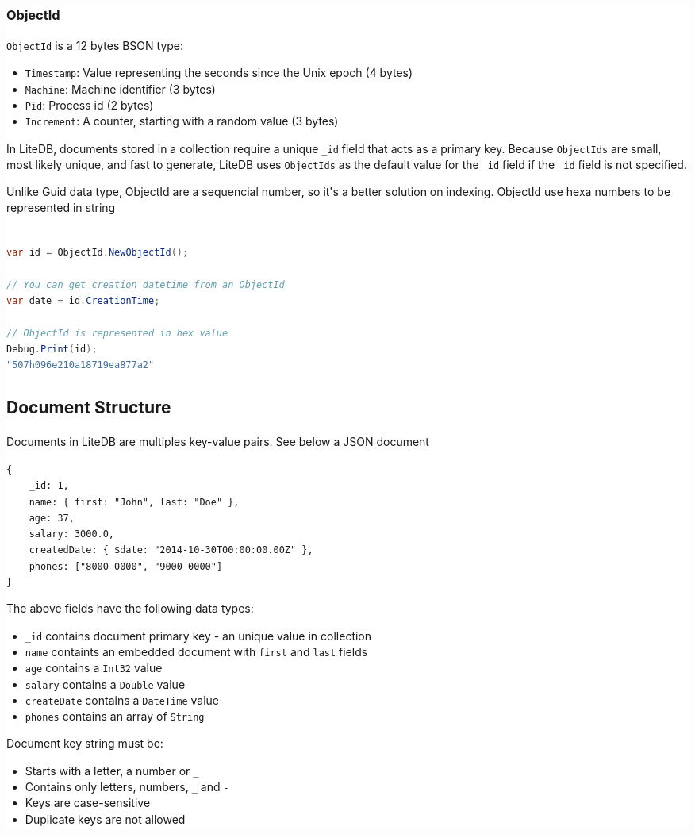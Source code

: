 ### ObjectId

`ObjectId` is a 12 bytes BSON type:

- `Timestamp`: Value representing the seconds since the Unix epoch (4 bytes)
- `Machine`: Machine identifier (3 bytes)  
- `Pid`: Process id (2 bytes)
- `Increment`: A counter, starting with a random value (3 bytes)

In LiteDB, documents stored in a collection require a unique `_id` field that acts as a primary key. Because `ObjectIds` are small, most likely unique, and fast to generate, LiteDB uses `ObjectIds` as the default value for the `_id` field if the `_id` field is not specified.

Unlike Guid data type, ObjectId are a sequencial number, so it's a better solution on indexing. ObjectId use hexa numbers to be represented in string

```C#

var id = ObjectId.NewObjectId();

// You can get creation datetime from an ObjectId
var date = id.CreationTime;

// ObjectId is represented in hex value
Debug.Print(id);
"507h096e210a18719ea877a2"
```

## Document Structure

Documents in LiteDB are multiples key-value pairs. See below a JSON document

```JS
{
    _id: 1,
    name: { first: "John", last: "Doe" },
    age: 37,
    salary: 3000.0,
    createdDate: { $date: "2014-10-30T00:00:00.00Z" },
    phones: ["8000-0000", "9000-0000"]
}
```

The above fields have the following data types:

- `_id` contains document primary key - an unique value in collection
- `name` containts an embedded document with `first` and `last` fields
- `age` contains a `Int32` value
- `salary` contains a `Double` value
- `createDate` contains a `DateTime` value
- `phones` contains an array of `String`

Document key string must be:

- Starts with a letter, a number or `_`
- Contains only letters, numbers, `_` and `-`
- Keys are case-sensitive
- Duplicate keys are not allowed
